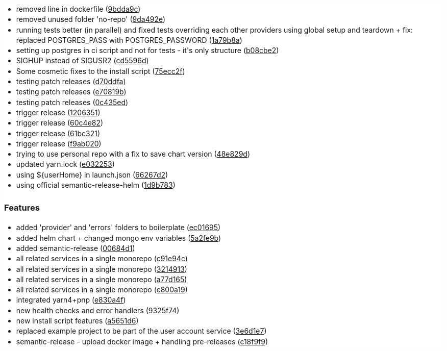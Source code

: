 * removed line in dockerfile ([9bdda9c](https://gitlab.com/finonex-rnd/finonex-microservice-boilerplate/commit/9bdda9ceee927486a148e0b70e726bd0cb9a6a07))
* removed unused folder 'no-repo' ([9da492e](https://gitlab.com/finonex-rnd/finonex-microservice-boilerplate/commit/9da492ebf3291c0c9637428ae988585a866b9b8f))
* running tests better (in parallel) and fixed tests overriding each other providers using global setup and teardown + fix: replaced POSTGRES_PASS with POSTGRES_PASSWORD ([1a79b8a](https://gitlab.com/finonex-rnd/finonex-microservice-boilerplate/commit/1a79b8a26bd6d5cdc13b8d6ea1658b101dc6e8b9))
* setting up postgres in ci script and not for tests - it's only structure ([b08cbe2](https://gitlab.com/finonex-rnd/finonex-microservice-boilerplate/commit/b08cbe282862fbc1b6aa6c2e01ff4a3bf693d443))
* SIGHUP instead of SIGUSR2 ([cd5596d](https://gitlab.com/finonex-rnd/finonex-microservice-boilerplate/commit/cd5596da73a0a133ace7652ed41387644b351761))
* Some cosmetic fixes to the install script ([75ecc2f](https://gitlab.com/finonex-rnd/finonex-microservice-boilerplate/commit/75ecc2fcedbd1d8e94753438ea94740f9d5e3307))
* testing patch releases ([d70ddfa](https://gitlab.com/finonex-rnd/finonex-microservice-boilerplate/commit/d70ddfa4716b5bd851aeb69168af45060284ae5c))
* testing patch releases ([e70819b](https://gitlab.com/finonex-rnd/finonex-microservice-boilerplate/commit/e70819bb90c86d34ab2996416de15a9db10e4d6c))
* testing patch releases ([0c435ed](https://gitlab.com/finonex-rnd/finonex-microservice-boilerplate/commit/0c435ed30d3d825bdb3fbc1de4361d248e8e6202))
* trigger release ([1206351](https://gitlab.com/finonex-rnd/finonex-microservice-boilerplate/commit/1206351a26f360bef7e2fe1281bf14202a4c2101))
* trigger release ([60c4e82](https://gitlab.com/finonex-rnd/finonex-microservice-boilerplate/commit/60c4e826103d2dd8464dc28353be969c4e3cf8e8))
* trigger release ([61bc321](https://gitlab.com/finonex-rnd/finonex-microservice-boilerplate/commit/61bc3219700e5748a7569934e53c25d1aa6158f2))
* trigger release ([f9ab020](https://gitlab.com/finonex-rnd/finonex-microservice-boilerplate/commit/f9ab0204eccfb79241fca0de7b14da5909cefa88))
* trying to use personal repo with a fix to save chart version ([48e829d](https://gitlab.com/finonex-rnd/finonex-microservice-boilerplate/commit/48e829df40a113d0e345e37c7fa18bff1dc73761))
* updated yarn.lock ([e032253](https://gitlab.com/finonex-rnd/finonex-microservice-boilerplate/commit/e032253e3bcf26bf2b28dda89b29dc942d4c6e1a))
* using ${userHome} in launch.json ([66267d2](https://gitlab.com/finonex-rnd/finonex-microservice-boilerplate/commit/66267d2f4008e2ced0f9abbe86e588a1d2a9d904))
* using official semantic-release-helm ([1d9b783](https://gitlab.com/finonex-rnd/finonex-microservice-boilerplate/commit/1d9b78384a0144b78f59f37b0d348169176af57d))


### Features

* added 'provider' and 'errors' folders to boilerplate ([ec01695](https://gitlab.com/finonex-rnd/finonex-microservice-boilerplate/commit/ec016953ee4092cc7c3169f2431befc06c211853))
* added helm chart + changed mongo env variables ([5a2fe9b](https://gitlab.com/finonex-rnd/finonex-microservice-boilerplate/commit/5a2fe9b841bf105248b31926d92275e3df715260))
* added semantic-release ([00684d1](https://gitlab.com/finonex-rnd/finonex-microservice-boilerplate/commit/00684d18e75e458b50982c360414d0692f62ebd0))
* all related services in a single monorepo ([c91e94c](https://gitlab.com/finonex-rnd/finonex-microservice-boilerplate/commit/c91e94c65d71c55b8161ac345150a4d5a73e027b))
* all related services in a single monorepo ([3214913](https://gitlab.com/finonex-rnd/finonex-microservice-boilerplate/commit/321491384020b3d9771258665cb6d12cd81e8ccb))
* all related services in a single monorepo ([a77d165](https://gitlab.com/finonex-rnd/finonex-microservice-boilerplate/commit/a77d16528d8c55ea42e92d96a23ae9faaae4539d))
* all related services in a single monorepo ([c800a19](https://gitlab.com/finonex-rnd/finonex-microservice-boilerplate/commit/c800a19bb59678f06f704d65c46d117216149987))
* integrated yarn4+pnp ([e830a4f](https://gitlab.com/finonex-rnd/finonex-microservice-boilerplate/commit/e830a4fdf72f99735716b97c7e1d4f6e968a9a67))
* new health checks and error handlers ([9325f74](https://gitlab.com/finonex-rnd/finonex-microservice-boilerplate/commit/9325f741071870048ab3613aea8e0a2b5abdc184))
* new install script features ([a5651d6](https://gitlab.com/finonex-rnd/finonex-microservice-boilerplate/commit/a5651d6bb33af3a2befa19a67bf5418d036361eb))
* replaced example project to be part of the user account service ([3e6d1e7](https://gitlab.com/finonex-rnd/finonex-microservice-boilerplate/commit/3e6d1e74a414e1e74d47d664453aec51809195a2))
* semantic-release - upload docker image + handling pre-releases ([c18f9f9](https://gitlab.com/finonex-rnd/finonex-microservice-boilerplate/commit/c18f9f90a2b3b3f2f6740966600de84dc591e420))